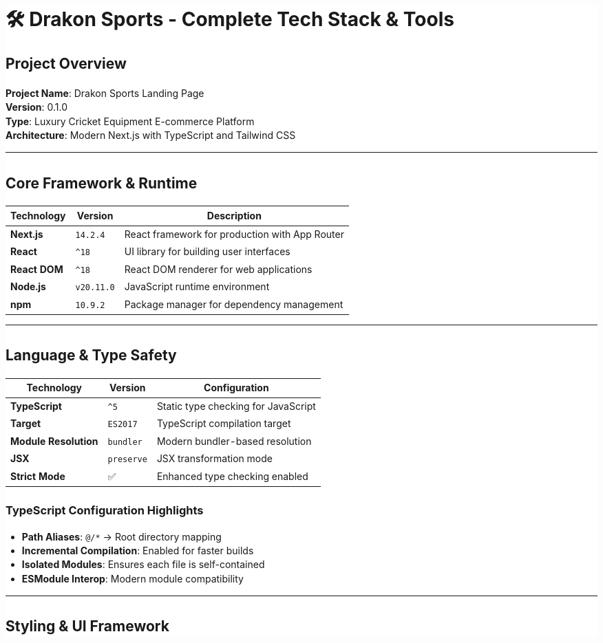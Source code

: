# 🛠️ Drakon Sports - Complete Tech Stack & Tools

## **Project Overview**

**Project Name**: Drakon Sports Landing Page  
**Version**: 0.1.0  
**Type**: Luxury Cricket Equipment E-commerce Platform  
**Architecture**: Modern Next.js with TypeScript and Tailwind CSS

---

## **Core Framework & Runtime**

| Technology    | Version    | Description                                    |
| ------------- | ---------- | ---------------------------------------------- |
| **Next.js**   | `14.2.4`   | React framework for production with App Router |
| **React**     | `^18`      | UI library for building user interfaces        |
| **React DOM** | `^18`      | React DOM renderer for web applications        |
| **Node.js**   | `v20.11.0` | JavaScript runtime environment                 |
| **npm**       | `10.9.2`   | Package manager for dependency management      |

---

## **Language & Type Safety**

| Technology            | Version    | Configuration                       |
| --------------------- | ---------- | ----------------------------------- |
| **TypeScript**        | `^5`       | Static type checking for JavaScript |
| **Target**            | `ES2017`   | TypeScript compilation target       |
| **Module Resolution** | `bundler`  | Modern bundler-based resolution     |
| **JSX**               | `preserve` | JSX transformation mode             |
| **Strict Mode**       | ✅         | Enhanced type checking enabled      |

### TypeScript Configuration Highlights

- **Path Aliases**: `@/*` → Root directory mapping
- **Incremental Compilation**: Enabled for faster builds
- **Isolated Modules**: Ensures each file is self-contained
- **ESModule Interop**: Modern module compatibility

---

## **Styling & UI Framework**

